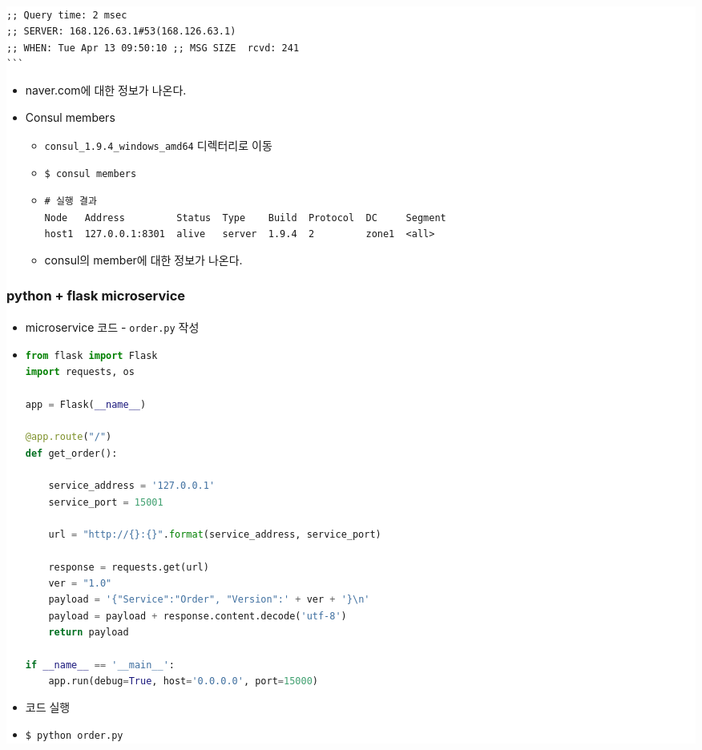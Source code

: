     ;; Query time: 2 msec
    ;; SERVER: 168.126.63.1#53(168.126.63.1)
    ;; WHEN: Tue Apr 13 09:50:10 ;; MSG SIZE  rcvd: 241
    ```

  - naver.com에 대한 정보가 나온다.



- Consul members

  - `consul_1.9.4_windows_amd64` 디렉터리로 이동

  - ```
    $ consul members
    ```

  - ```
    # 실행 결과
    Node   Address         Status  Type    Build  Protocol  DC     Segment
    host1  127.0.0.1:8301  alive   server  1.9.4  2         zone1  <all>
    ```

  - consul의 member에 대한 정보가 나온다.



### python + flask microservice

- microservice 코드 - `order.py` 작성

- ```python
  from flask import Flask
  import requests, os
  
  app = Flask(__name__)
  
  @app.route("/")
  def get_order():
      
      service_address = '127.0.0.1'
      service_port = 15001
  
      url = "http://{}:{}".format(service_address, service_port)
  
      response = requests.get(url)
      ver = "1.0"
      payload = '{"Service":"Order", "Version":' + ver + '}\n'
      payload = payload + response.content.decode('utf-8')
      return payload
  
  if __name__ == '__main__':
      app.run(debug=True, host='0.0.0.0', port=15000)
  ```

- 코드 실행

- ```
  $ python order.py
  ```
